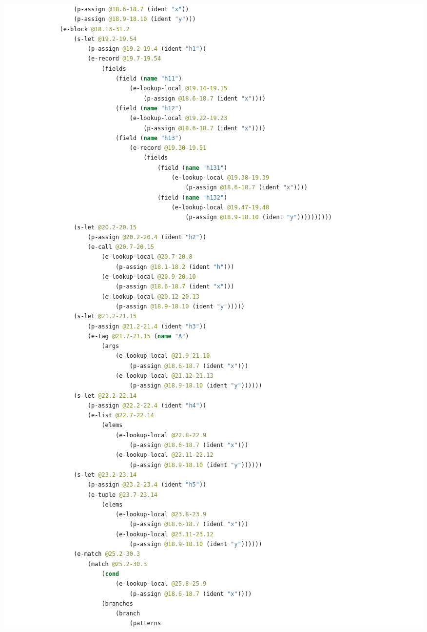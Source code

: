 ~~~clojure
					(p-assign @18.6-18.7 (ident "x"))
					(p-assign @18.9-18.10 (ident "y")))
				(e-block @18.13-31.2
					(s-let @19.2-19.54
						(p-assign @19.2-19.4 (ident "h1"))
						(e-record @19.7-19.54
							(fields
								(field (name "h11")
									(e-lookup-local @19.14-19.15
										(p-assign @18.6-18.7 (ident "x"))))
								(field (name "h12")
									(e-lookup-local @19.22-19.23
										(p-assign @18.6-18.7 (ident "x"))))
								(field (name "h13")
									(e-record @19.30-19.51
										(fields
											(field (name "h131")
												(e-lookup-local @19.38-19.39
													(p-assign @18.6-18.7 (ident "x"))))
											(field (name "h132")
												(e-lookup-local @19.47-19.48
													(p-assign @18.9-18.10 (ident "y"))))))))))
					(s-let @20.2-20.15
						(p-assign @20.2-20.4 (ident "h2"))
						(e-call @20.7-20.15
							(e-lookup-local @20.7-20.8
								(p-assign @18.1-18.2 (ident "h")))
							(e-lookup-local @20.9-20.10
								(p-assign @18.6-18.7 (ident "x")))
							(e-lookup-local @20.12-20.13
								(p-assign @18.9-18.10 (ident "y")))))
					(s-let @21.2-21.15
						(p-assign @21.2-21.4 (ident "h3"))
						(e-tag @21.7-21.15 (name "A")
							(args
								(e-lookup-local @21.9-21.10
									(p-assign @18.6-18.7 (ident "x")))
								(e-lookup-local @21.12-21.13
									(p-assign @18.9-18.10 (ident "y"))))))
					(s-let @22.2-22.14
						(p-assign @22.2-22.4 (ident "h4"))
						(e-list @22.7-22.14
							(elems
								(e-lookup-local @22.8-22.9
									(p-assign @18.6-18.7 (ident "x")))
								(e-lookup-local @22.11-22.12
									(p-assign @18.9-18.10 (ident "y"))))))
					(s-let @23.2-23.14
						(p-assign @23.2-23.4 (ident "h5"))
						(e-tuple @23.7-23.14
							(elems
								(e-lookup-local @23.8-23.9
									(p-assign @18.6-18.7 (ident "x")))
								(e-lookup-local @23.11-23.12
									(p-assign @18.9-18.10 (ident "y"))))))
					(e-match @25.2-30.3
						(match @25.2-30.3
							(cond
								(e-lookup-local @25.8-25.9
									(p-assign @18.6-18.7 (ident "x"))))
							(branches
								(branch
									(patterns
~~~